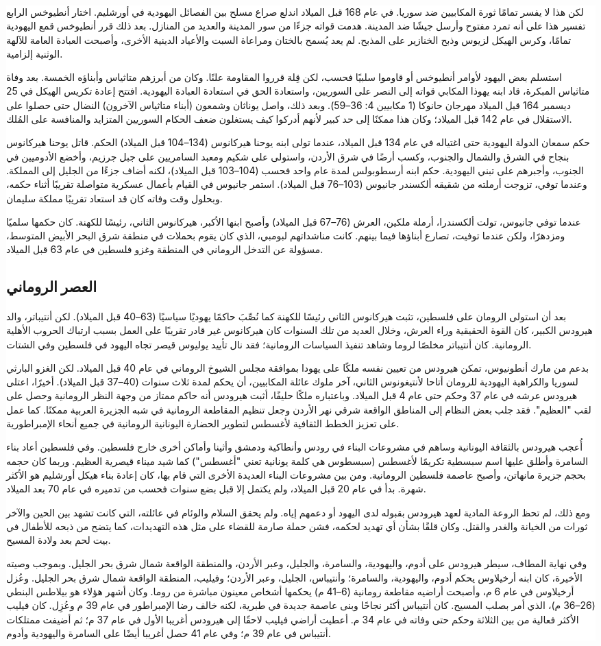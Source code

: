 لكن هذا لا يفسر تمامًا ثورة المكابيين ضد سوريا. في عام 168 قبل الميلاد اندلع صراع مسلح بين الفصائل اليهودية في أورشليم. اختار أنطيوخس الرابع تفسير هذا على أنه تمرد مفتوح وأرسل جيشًا ضد المدينة. هدمت قواته جزءًا من سور المدينة والعديد من المنازل. بعد ذلك قرر أنطيوخس قمع اليهودية تمامًا، وكرس الهيكل لزيوس وذبح الخنازير على المذبح. لم يعد يُسمح بالختان ومراعاة السبت والأعياد الدينية الأخرى، وأصبحت العبادة العامة للآلهة الوثنية إلزامية.

استسلم بعض اليهود لأوامر أنطيوخس أو قاوموا سلبيًا فحسب، لكن قِلة قرروا المقاومة علنًا. وكان من أبرزهم متاثياس وأبناؤه الخمسة. بعد وفاة متاثياس المبكرة، قاد ابنه يهوذا المكابي قواته إلى النصر على السوريين، واستعادة الحق في استعادة العبادة اليهودية. افتتح إعادة تكريس الهيكل في 25 ديسمبر 164 قبل الميلاد مهرجان حانوكا (1 مكابيين 4: 36–59\). وبعد ذلك، واصل يوناثان وشمعون (أبناء متاثياس الآخرون) النضال حتى حصلوا على الاستقلال في عام 142 قبل الميلاد؛ وكان هذا ممكنًا إلى حد كبير لأنهم أدركوا كيف يستغلون ضعف الحكام السوريين المتزايد والمنافسة على المُلك.

حكم سمعان الدولة اليهودية حتى اغتياله في عام 134 قبل الميلاد، عندما تولى ابنه يوحنا هيركانوس (134–104 قبل الميلاد) الحكم. قاتل يوحنا هيركانوس بنجاح في الشرق والشمال والجنوب، وكسب أرضًا في شرق الأردن، واستولى على شكيم ومعبد السامريين على جبل جرزيم، وأخضع الأدوميين في الجنوب، وأجبرهم على تبني اليهودية. حكم ابنه أرسطوبولس لمدة عام واحد فحسب (104–103 قبل الميلاد)، لكنه أضاف جزءًا من الجليل إلى المملكة. وعندما توفي، تزوجت أرملته من شقيقه ألكسندر جانيوس (103–76 قبل الميلاد). استمر جانيوس في القيام بأعمال عسكرية متواصلة تقريبًا أثناء حكمه، وبحلول وقت وفاته كان قد استعاد تقريبًا مملكة سليمان.

عندما توفي جانيوس، تولت ألكسندرا، أرملة ملكين، العرش (76–67 قبل الميلاد) وأصبح ابنها الأكبر، هيركانوس الثاني، رئيسًا للكهنة. كان حكمها سلميًا ومزدهرًا، ولكن عندما توفيت، تصارع أبناؤها فيما بينهم. كانت مناشداتهم لبومبي، الذي كان يقوم بحملات في منطقة شرق البحر الأبيض المتوسط، مسؤولة عن التدخل الروماني في المنطقة وغزو فلسطين في عام 63 قبل الميلاد.

العصر الروماني
--------------

بعد أن استولى الرومان على فلسطين، تثبت هيركانوس الثاني رئيسًا للكهنة كما نُصِّبَ حاكمًا يهوديًا سياسيًا (63–40 قبل الميلاد). لكن أنتيباتر، والد هيرودس الكبير، كان القوة الحقيقية وراء العرش، وخلال العديد من تلك السنوات كان هيركانوس غير قادر تقريبًا على العمل بسبب ارتباك الحروب الأهلية الرومانية. كان أنتيباتر مخلصًا لروما وشاهد تنفيذ السياسات الرومانية؛ فقد نال تأييد يوليوس قيصر تجاه اليهود في فلسطين وفي الشتات.

بدعم من مارك أنطونيوس، تمكن هيرودس من تعيين نفسه ملكًا على يهودا بموافقة مجلس الشيوخ الروماني في عام 40 قبل الميلاد. لكن الغزو البارثي لسوريا والكراهية اليهودية للرومان أتاحا لأنتيغونوس الثاني، آخر ملوك عائلة المكابيين، أن يحكم لمدة ثلاث سنوات (40–37 قبل الميلاد). أخيرًا، اعتلى هيرودس عرشه في عام 37 وحكم حتى عام 4 قبل الميلاد. وباعتباره ملكًا حليفًا، أثبت هيرودس أنه حاكم ممتاز من وجهة النظر الرومانية وحصل على لقب "العظيم". فقد جلب بعض النظام إلى المناطق الواقعة شرقي نهر الأردن وجعل تنظيم المقاطعة الرومانية في شبه الجزيرة العربية ممكنًا. كما عمل على تعزيز الخطط الثقافية لأغسطس لتطوير الحضارة اليونانية الرومانية في جميع أنحاء الإمبراطورية.

أُعجب هيرودس بالثقافة اليونانية وساهم في مشروعات البناء في رودس وأنطاكية ودمشق وأثينا وأماكن أخرى خارج فلسطين. وفي فلسطين أعاد بناء السامرة وأطلق عليها اسم سبسطية تكريمًا لأغسطس (سبسطوس هي كلمة يونانية تعني "أغسطس") كما شيد ميناء قيصرية العظيم. وربما كان حجمه بحجم جزيرة مانهاتن، وأصبح عاصمة فلسطين الرومانية. ومن بين مشروعات البناء العديدة الأخرى التي قام بها، كان إعادة بناء هيكل أورشليم هو الأكثر شهرة. بدأ في عام 20 قبل الميلاد، ولم يكتمل إلا قبل بضع سنوات فحسب من تدميره في عام 70 بعد الميلاد.

ومع ذلك، لم تحظ الروعة المادية لعهد هيرودس بقبوله لدى اليهود أو دعمهم إياه. ولم يحقق السلام والوئام في عائلته، التي كانت تشهد بين الحين والآخر ثورات من الخيانة والغدر والقتل. وكان قلقًا بشأن أي تهديد لحكمه، فشن حملة صارمة للقضاء على مثل هذه التهديدات، كما يتضح من ذبحه للأطفال في بيت لحم بعد ولادة المسيح.

وفي نهاية المطاف، سيطر هيرودس على أدوم، واليهودية، والسامرة، والجليل، وعبر الأردن، والمنطقة الواقعة شمال شرق بحر الجليل. وبموجب وصيته الأخيرة، كان ابنه أرخيلاوس يحكم أدوم، واليهودية، والسامرة؛ وأنتيباس، الجليل، وعبر الأردن؛ وفيليب، المنطقة الواقعة شمال شرق بحر الجليل. وعُزل أرخيلاوس في عام 6 م، وأصبحت أراضيه مقاطعة رومانية (6–41 م) يحكمها أشخاص معينون مباشرة من روما. وكان أشهر هؤلاء هو بيلاطس البنطي (26–36 م)، الذي أمر بصلب المسيح. كان أنتيباس أكثر نجاحًا وبنى عاصمة جديدة في طبرية، لكنه خالف رضا الإمبراطور في عام 39 م وعُزِل. كان فيليب الأكثر فعالية من بين الثلاثة وحكم حتى وفاته في عام 34 م. أعطيت أراضي فيليب لاحقًا إلى هيرودس أغريبا الأول في عام 37 م؛ ثم أضيفت ممتلكات أنتيباس في عام 39 م؛ وفي عام 41 حصل أغريبا أيضًا على السامرة واليهودية وأدوم.
